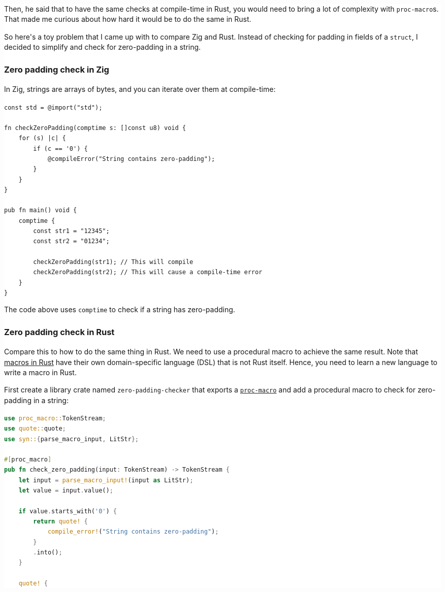 Then, he said that to have the same checks at compile-time in Rust,
you would need to bring a lot of complexity with `proc-macro`s.
That made me curious about how hard it would be to do the same in Rust.

So here's a toy problem that I came up with to compare Zig and Rust.
Instead of checking for padding in fields of a `struct`,
I decided to simplify and check for zero-padding in a string.

### Zero padding check in Zig

In Zig, strings are arrays of bytes,
and you can iterate over them at compile-time:

```zig
const std = @import("std");

fn checkZeroPadding(comptime s: []const u8) void {
    for (s) |c| {
        if (c == '0') {
            @compileError("String contains zero-padding");
        }
    }
}

pub fn main() void {
    comptime {
        const str1 = "12345";
        const str2 = "01234";

        checkZeroPadding(str1); // This will compile
        checkZeroPadding(str2); // This will cause a compile-time error
    }
}
```

The code above uses `comptime` to check if a string has zero-padding.

### Zero padding check in Rust

Compare this to how to do the same thing in Rust.
We need to use a procedural macro to achieve the same result.
Note that [macros in Rust](https://doc.rust-lang.org/reference/macros.html)
have their own domain-specific language (DSL) that is not Rust itself.
Hence, you need to learn a new language to write a macro in Rust.

First create a library crate named `zero-padding-checker`
that exports a [`proc-macro`](https://doc.rust-lang.org/reference/procedural-macros.html)
and add a procedural macro to check for zero-padding in a string:

```rust
use proc_macro::TokenStream;
use quote::quote;
use syn::{parse_macro_input, LitStr};

#[proc_macro]
pub fn check_zero_padding(input: TokenStream) -> TokenStream {
    let input = parse_macro_input!(input as LitStr);
    let value = input.value();

    if value.starts_with('0') {
        return quote! {
            compile_error!("String contains zero-padding");
        }
        .into();
    }

    quote! {
```

[^faster]: It is faster for the following reasons:
[^rust-macros]: Take a look at some examples in [The Little Book of Rust Macros](https://veykril.github.io/tlborm)
[cc-by-nc-sa]: http://creativecommons.org/licenses/by-nc-sa/4.0/
[cc-by-nc-sa-image]: https://licensebuttons.net/l/by-nc-sa/4.0/88x31.png